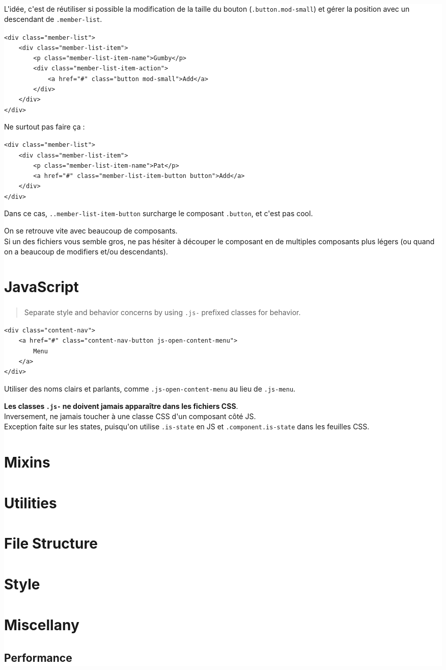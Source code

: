 L'idée, c'est de réutiliser si possible la modification de la taille du bouton (`.button.mod-small`) et gérer la position avec un descendant de `.member-list`.

    <div class="member-list">
        <div class="member-list-item">
            <p class="member-list-item-name">Gumby</p>
            <div class="member-list-item-action">
                <a href="#" class="button mod-small">Add</a>
            </div>
        </div>
    </div>

Ne surtout pas faire ça :

    <div class="member-list">
        <div class="member-list-item">
            <p class="member-list-item-name">Pat</p>
            <a href="#" class="member-list-item-button button">Add</a>
        </div>
    </div>

Dans ce cas, `..member-list-item-button` surcharge le composant `.button`, et c'est pas cool.  

On se retrouve vite avec beaucoup de composants.  
Si un des fichiers vous semble gros, ne pas hésiter à découper le composant en de multiples composants plus légers (ou quand on a beaucoup de modifiers et/ou descendants).

# JavaScript #

> Separate style and behavior concerns by using `.js-` prefixed classes for behavior.

    <div class="content-nav">
        <a href="#" class="content-nav-button js-open-content-menu">
            Menu
        </a>
    </div>

Utiliser des noms clairs et parlants, comme `.js-open-content-menu` au lieu de `.js-menu`.

**Les classes `.js-` ne doivent jamais apparaître dans les fichiers CSS**.  
Inversement, ne jamais toucher à une classe CSS d'un composant côté JS.  
Exception faite sur les states, puisqu'on utilise `.is-state` en JS et `.component.is-state` dans les feuilles CSS.

# Mixins #

# Utilities #

# File Structure #

# Style #

# Miscellany #

## Performance ##